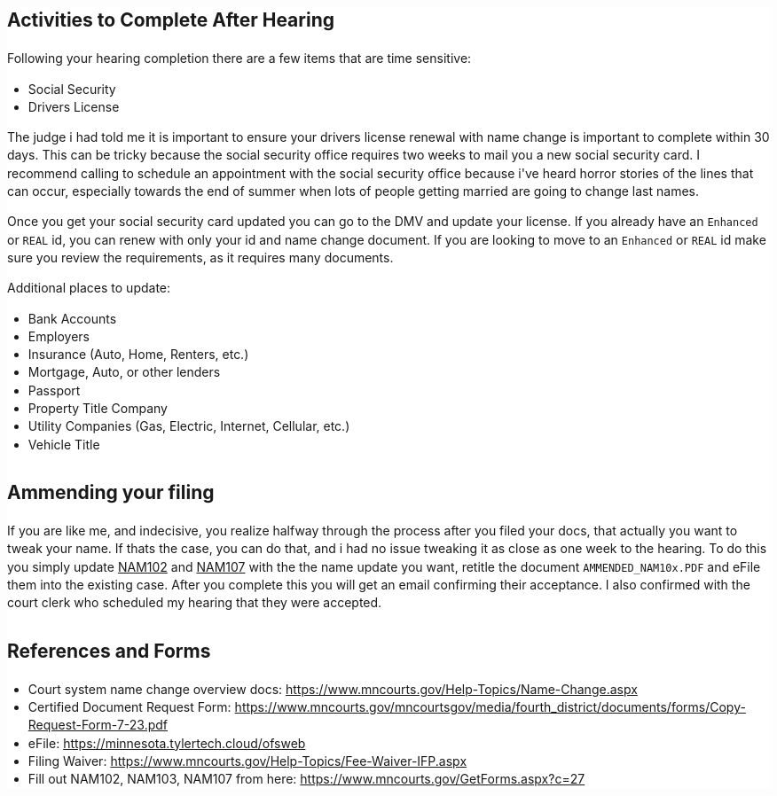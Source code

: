 
## Activities to Complete After Hearing
Following your hearing completion there are a few items that are time sensitive:
- Social Security
- Drivers License

The judge i had told me it is important to ensure your drivers license renewal with name change is important to complete within 30 days.  This can be tricky because the social security office requires two weeks to mail you a new social security card.  I recommend calling to schedule an appointment with the social security office because i've heard horror stories of the lines that can occur, especially towards the end of summer when lots of people getting married are going to change last names.  

Once you get your social security card updated you can go to the DMV and update your license.  If you already have an `Enhanced` or `REAL` id, you can renew with only your id and name change document.  If you are looking to move to an `Enhanced` or `REAL` id make sure you review the requirements, as it requires many documents.  

Additional places to update:
- Bank Accounts
- Employers
- Insurance (Auto, Home, Renters, etc.)
- Mortgage, Auto, or other lenders
- Passport
- Property Title Company
- Utility Companies (Gas, Electric, Internet, Cellular, etc.)
- Vehicle Title

## Ammending your filing
If you are like me, and indecisive, you realize halfway through the process after you filed your docs, that actually you want to tweak your name.  If thats the case, you can do that, and i had no issue tweaking it as close as one week to the hearing.  To do this you simply update [NAM102](#nam102) and [NAM107](#nam107) with the the name update you want, retitle the document `AMMENDED_NAM10x.PDF` and eFile them into the existing case.  After you complete this you will get an email confirming their acceptance.  I also confirmed with the court clerk who scheduled my hearing that they were accepted.

## References and Forms
- Court system name change overview docs: https://www.mncourts.gov/Help-Topics/Name-Change.aspx
- Certified Document Request Form: https://www.mncourts.gov/mncourtsgov/media/fourth_district/documents/forms/Copy-Request-Form-7-23.pdf
- eFile: https://minnesota.tylertech.cloud/ofsweb
- Filing Waiver: https://www.mncourts.gov/Help-Topics/Fee-Waiver-IFP.aspx
- Fill out NAM102, NAM103, NAM107 from here: https://www.mncourts.gov/GetForms.aspx?c=27


